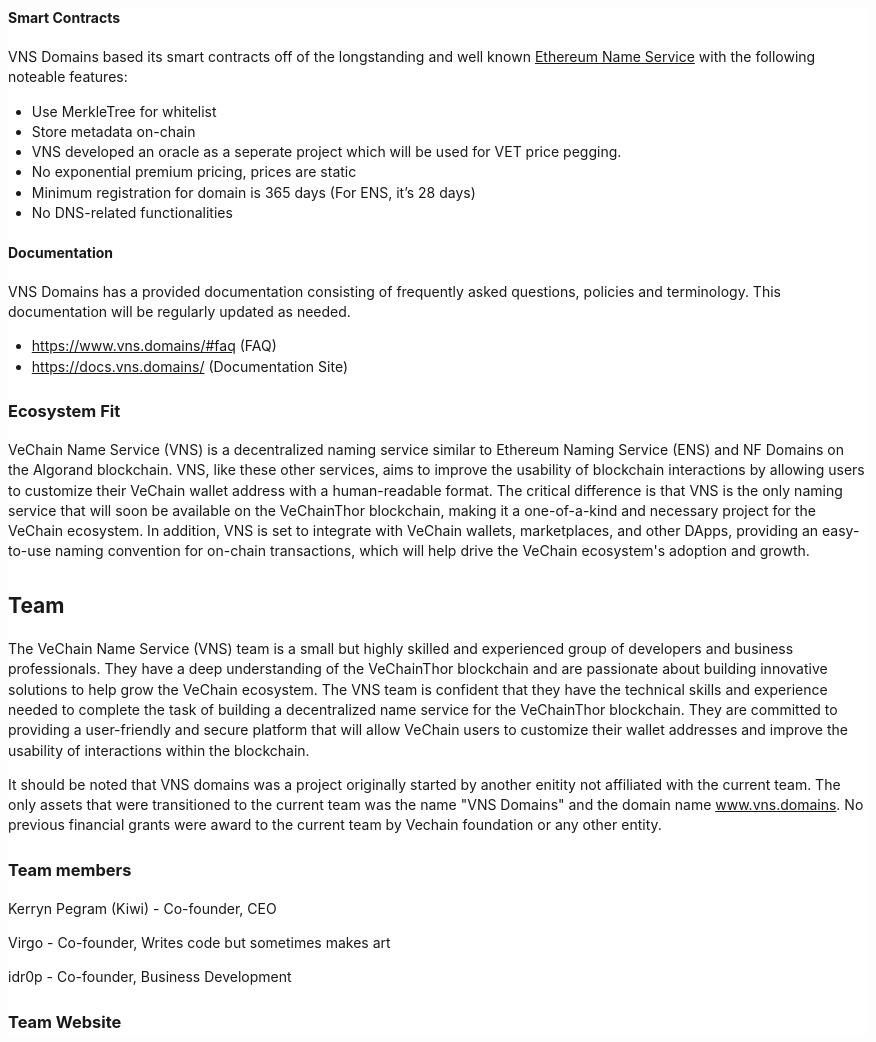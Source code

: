 
#### Smart Contracts
VNS Domains based its smart contracts off of the longstanding and well known [Ethereum Name Service](https://github.com/ensdomains/ens-contracts) with the following noteable features:
- Use MerkleTree for whitelist
- Store metadata on-chain
- VNS developed an oracle as a seperate project which will be used for VET price pegging.
- No exponential premium pricing, prices are static
- Minimum registration for domain is 365 days (For ENS, it’s 28 days)
- No DNS-related functionalities

#### Documentation
VNS Domains has a provided documentation consisting of frequently asked questions, policies and terminology. This documentation will be regularly updated as needed.
* https://www.vns.domains/#faq (FAQ)
* https://docs.vns.domains/ (Documentation Site)

### Ecosystem Fit

VeChain Name Service (VNS) is a decentralized naming service similar to Ethereum Naming Service (ENS) and NF Domains on the Algorand blockchain. VNS, like these other services, aims to improve the usability of blockchain interactions by allowing users to customize their VeChain wallet address with a human-readable format. The critical difference is that VNS is the only naming service that will soon be available on the VeChainThor blockchain, making it a one-of-a-kind and necessary project for the VeChain ecosystem. In addition, VNS is set to integrate with VeChain wallets, marketplaces, and other DApps, providing an easy-to-use naming convention for on-chain transactions, which will help drive the VeChain ecosystem's adoption and growth.

## Team 

The VeChain Name Service (VNS) team is a small but highly skilled and experienced group of developers and business professionals. They have a deep understanding of the VeChainThor blockchain and are passionate about building innovative solutions to help grow the VeChain ecosystem. The VNS team is confident that they have the technical skills and experience needed to complete the task of building a decentralized name service for the VeChainThor blockchain. They are committed to providing a user-friendly and secure platform that will allow VeChain users to customize their wallet addresses and improve the usability of interactions within the blockchain.

It should be noted that VNS domains was a project originally started by another enitity not affiliated with the current team. The only assets that were transitioned to the current team was the name "VNS Domains" and the domain name www.vns.domains. No previous financial grants were award to the current team by Vechain foundation or any other entity.

### Team members

Kerryn Pegram (Kiwi) - Co-founder, CEO

Virgo - Co-founder, Writes code but sometimes makes art

idr0p - Co-founder, Business Development

### Team Website
